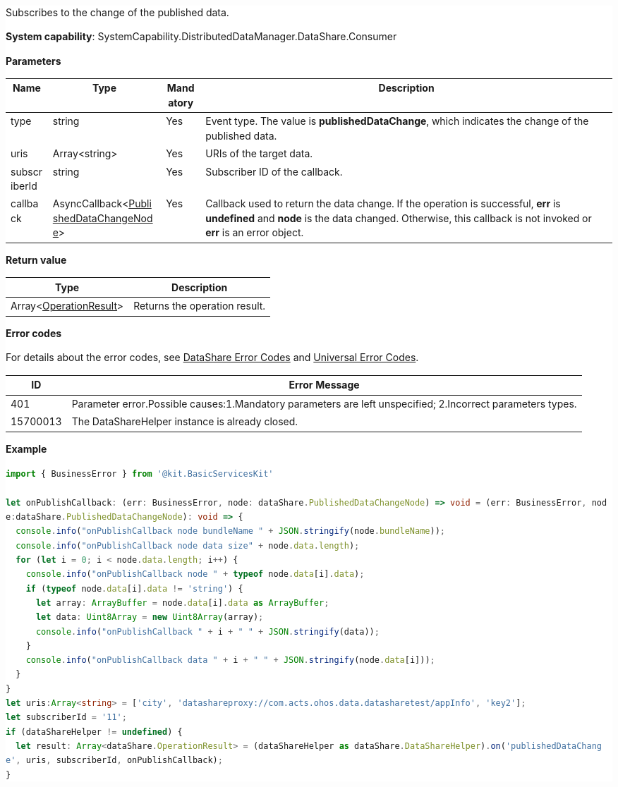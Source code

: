 Subscribes to the change of the published data.

**System capability**: SystemCapability.DistributedDataManager.DataShare.Consumer

**Parameters**

| Name    | Type                           | Mandatory| Description                                                        |
| -------- | ----------------------------------| ---- | ------------------------------------------------------------ |
| type      | string                           | Yes  | Event type. The value is **publishedDataChange**, which indicates the change of the published data.|
| uris    | Array&lt;string&gt;                | Yes  | URIs of the target data.          |
| subscriberId | string                        | Yes  | Subscriber ID of the callback.          |
| callback | AsyncCallback&lt;[PublishedDataChangeNode](#publisheddatachangenode10)&gt;   | Yes  | Callback used to return the data change. If the operation is successful, **err** is **undefined** and **node** is the data changed. Otherwise, this callback is not invoked or **err** is an error object. |

**Return value**

| Type            | Description                                                        |
| ---------------- | ------------------------------------------------------------ |
| Array&lt;[OperationResult](#operationresult10)&gt; | Returns the operation result.|

**Error codes**

For details about the error codes, see [DataShare Error Codes](errorcode-datashare.md) and [Universal Error Codes](../errorcode-universal.md).

| ID| Error Message             |
| -------- | -------------------- |
| 401      | Parameter error.Possible causes:1.Mandatory parameters are left unspecified; 2.Incorrect parameters types.|
| 15700013 | The DataShareHelper instance is already closed.|

**Example**

```ts
import { BusinessError } from '@kit.BasicServicesKit'

let onPublishCallback: (err: BusinessError, node: dataShare.PublishedDataChangeNode) => void = (err: BusinessError, node:dataShare.PublishedDataChangeNode): void => {
  console.info("onPublishCallback node bundleName " + JSON.stringify(node.bundleName));
  console.info("onPublishCallback node data size" + node.data.length);
  for (let i = 0; i < node.data.length; i++) {
    console.info("onPublishCallback node " + typeof node.data[i].data);
    if (typeof node.data[i].data != 'string') {
      let array: ArrayBuffer = node.data[i].data as ArrayBuffer;
      let data: Uint8Array = new Uint8Array(array);
      console.info("onPublishCallback " + i + " " + JSON.stringify(data));
    }
    console.info("onPublishCallback data " + i + " " + JSON.stringify(node.data[i]));
  }
}
let uris:Array<string> = ['city', 'datashareproxy://com.acts.ohos.data.datasharetest/appInfo', 'key2'];
let subscriberId = '11';
if (dataShareHelper != undefined) {
  let result: Array<dataShare.OperationResult> = (dataShareHelper as dataShare.DataShareHelper).on('publishedDataChange', uris, subscriberId, onPublishCallback);
}
```

